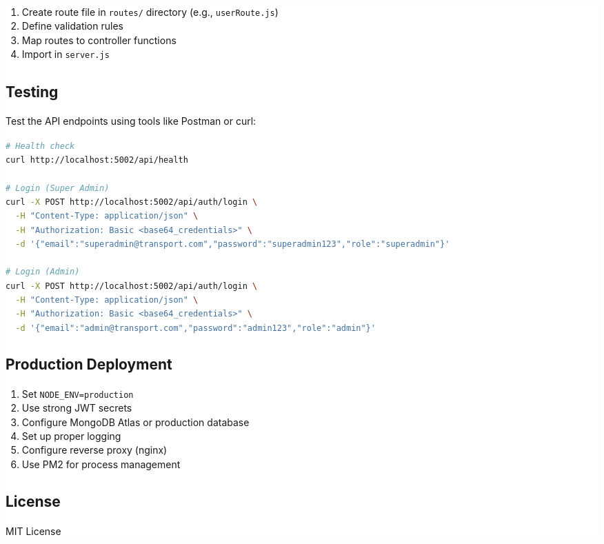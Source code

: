 1. Create route file in `routes/` directory (e.g., `userRoute.js`)
2. Define validation rules
3. Map routes to controller functions
4. Import in `server.js`

## Testing

Test the API endpoints using tools like Postman or curl:

```bash
# Health check
curl http://localhost:5002/api/health

# Login (Super Admin)
curl -X POST http://localhost:5002/api/auth/login \
  -H "Content-Type: application/json" \
  -H "Authorization: Basic <base64_credentials>" \
  -d '{"email":"superadmin@transport.com","password":"superadmin123","role":"superadmin"}'

# Login (Admin)
curl -X POST http://localhost:5002/api/auth/login \
  -H "Content-Type: application/json" \
  -H "Authorization: Basic <base64_credentials>" \
  -d '{"email":"admin@transport.com","password":"admin123","role":"admin"}'
```

## Production Deployment

1. Set `NODE_ENV=production`
2. Use strong JWT secrets
3. Configure MongoDB Atlas or production database
4. Set up proper logging
5. Configure reverse proxy (nginx)
6. Use PM2 for process management

## License

MIT License
